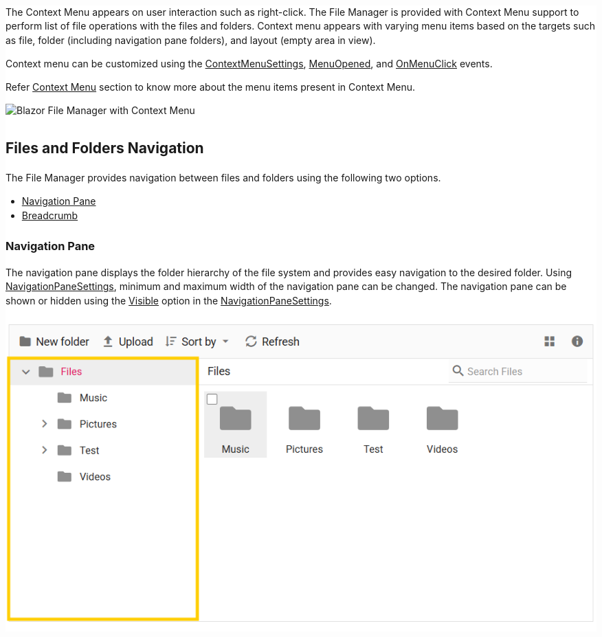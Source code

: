 The Context Menu appears on user interaction such as right-click. The File Manager is provided with Context Menu support to perform list of file operations with the files and folders. Context menu appears with varying menu items based on the targets such as file, folder (including navigation pane folders), and layout (empty area in view).

Context menu can be customized using the [ContextMenuSettings](https://help.syncfusion.com/cr/blazor/Syncfusion.Blazor.FileManager.FileManagerContextMenuSettings.html), [MenuOpened](https://help.syncfusion.com/cr/blazor/Syncfusion.Blazor.FileManager.FileManagerEvents-1.html#Syncfusion_Blazor_FileManager_FileManagerEvents_1_MenuOpened), and [OnMenuClick](https://help.syncfusion.com/cr/blazor/Syncfusion.Blazor.FileManager.FileManagerEvents-1.html#Syncfusion_Blazor_FileManager_FileManagerEvents_1_OnMenuClick) events.

Refer [Context Menu](https://blazor.syncfusion.com/documentation/file-manager/context-menu) section to know more about the menu items present in Context Menu.

![Blazor File Manager with Context Menu](./images/blazor-filemanager-contextmenu.png)

## Files and Folders Navigation

The File Manager provides navigation between files and folders using the following two options.

* [Navigation Pane](#navigation-pane)
* [Breadcrumb](#breadcrumb)

### Navigation Pane

The navigation pane displays the folder hierarchy of the file system and provides easy navigation to the desired folder. Using [NavigationPaneSettings](https://help.syncfusion.com/cr/blazor/Syncfusion.Blazor.FileManager.FileManagerNavigationPaneSettings.html), minimum and maximum width of the navigation pane can be changed. The navigation pane can be shown or hidden using the [Visible](https://help.syncfusion.com/cr/blazor/Syncfusion.Blazor.FileManager.FileManagerNavigationPaneSettings.html#Syncfusion_Blazor_FileManager_FileManagerNavigationPaneSettings_Visible) option in the [NavigationPaneSettings](https://help.syncfusion.com/cr/blazor/Syncfusion.Blazor.FileManager.FileManagerNavigationPaneSettings.html).

![Blazor File Manager with Navigation Pane](./images/blazor-filemanager-navigationpane.png)
